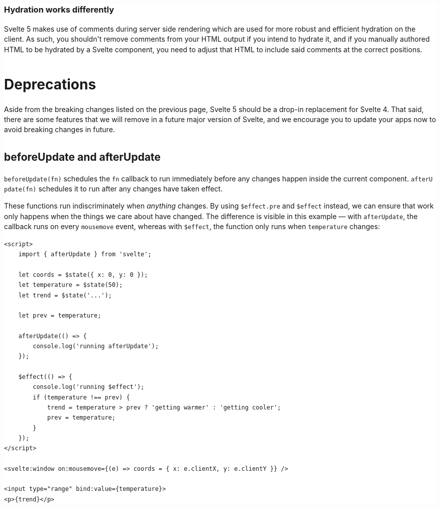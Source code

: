 ### Hydration works differently

Svelte 5 makes use of comments during server side rendering which are used for more robust and efficient hydration on the client. As such, you shouldn't remove comments from your HTML output if you intend to hydrate it, and if you manually authored HTML to be hydrated by a Svelte component, you need to adjust that HTML to include said comments at the correct positions.

# Deprecations

Aside from the breaking changes listed on the previous page, Svelte 5 should be a drop-in replacement for Svelte 4. That said, there are some features that we will remove in a future major version of Svelte, and we encourage you to update your apps now to avoid breaking changes in future.

## beforeUpdate and afterUpdate

`beforeUpdate(fn)` schedules the `fn` callback to run immediately before any changes happen inside the current component. `afterUpdate(fn)` schedules it to run after any changes have taken effect.

These functions run indiscriminately when _anything_ changes. By using `$effect.pre` and `$effect` instead, we can ensure that work only happens when the things we care about have changed. The difference is visible in this example — with `afterUpdate`, the callback runs on every `mousemove` event, whereas with `$effect`, the function only runs when `temperature` changes:

```
<script>
    import { afterUpdate } from 'svelte';

    let coords = $state({ x: 0, y: 0 });
    let temperature = $state(50);
    let trend = $state('...');

    let prev = temperature;

    afterUpdate(() => {
        console.log('running afterUpdate');
    });

    $effect(() => {
        console.log('running $effect');
        if (temperature !== prev) {
            trend = temperature > prev ? 'getting warmer' : 'getting cooler';
            prev = temperature;
        }
    });
</script>

<svelte:window on:mousemove={(e) => coords = { x: e.clientX, y: e.clientY }} />

<input type="range" bind:value={temperature}>
<p>{trend}</p>
```
